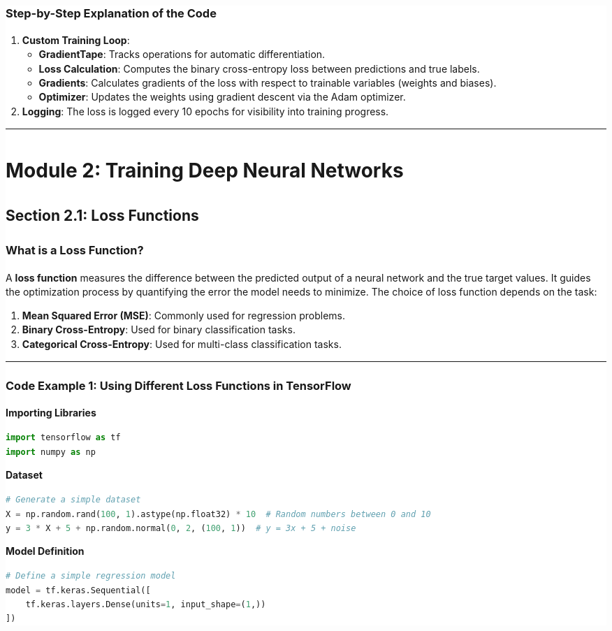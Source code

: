 ### Step-by-Step Explanation of the Code

1. **Custom Training Loop**:
    - **GradientTape**: Tracks operations for automatic differentiation.
    - **Loss Calculation**: Computes the binary cross-entropy loss between predictions and true labels.
    - **Gradients**: Calculates gradients of the loss with respect to trainable variables (weights and biases).
    - **Optimizer**: Updates the weights using gradient descent via the Adam optimizer.
2. **Logging**: The loss is logged every 10 epochs for visibility into training progress.

---

# Module 2: Training Deep Neural Networks

## Section 2.1: Loss Functions

### What is a Loss Function?

A **loss function** measures the difference between the predicted output of a neural network and the true target values. It guides the optimization process by quantifying the error the model needs to minimize. The choice of loss function depends on the task:

1. **Mean Squared Error (MSE)**: Commonly used for regression problems.
2. **Binary Cross-Entropy**: Used for binary classification tasks.
3. **Categorical Cross-Entropy**: Used for multi-class classification tasks.

---

### Code Example 1: Using Different Loss Functions in TensorFlow

**Importing Libraries**

```python
import tensorflow as tf
import numpy as np

```

**Dataset**

```python
# Generate a simple dataset
X = np.random.rand(100, 1).astype(np.float32) * 10  # Random numbers between 0 and 10
y = 3 * X + 5 + np.random.normal(0, 2, (100, 1))  # y = 3x + 5 + noise

```

**Model Definition**

```python
# Define a simple regression model
model = tf.keras.Sequential([
    tf.keras.layers.Dense(units=1, input_shape=(1,))
])

```
